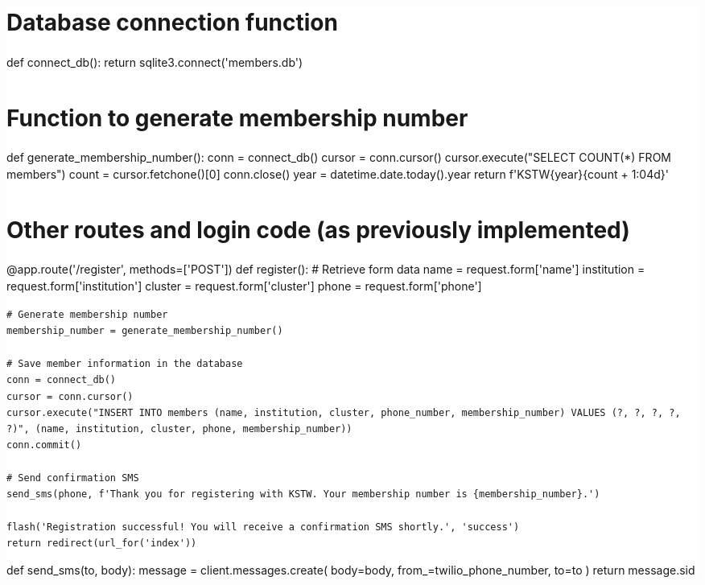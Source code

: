 # Database connection function
def connect_db():
    return sqlite3.connect('members.db')

# Function to generate membership number
def generate_membership_number():
    conn = connect_db()
    cursor = conn.cursor()
    cursor.execute("SELECT COUNT(*) FROM members")
    count = cursor.fetchone()[0]
    conn.close()
    year = datetime.date.today().year
    return f'KSTW{year}{count + 1:04d}'

# Other routes and login code (as previously implemented)

@app.route('/register', methods=['POST'])
def register():
    # Retrieve form data
    name = request.form['name']
    institution = request.form['institution']
    cluster = request.form['cluster']
    phone = request.form['phone']

    # Generate membership number
    membership_number = generate_membership_number()

    # Save member information in the database
    conn = connect_db()
    cursor = conn.cursor()
    cursor.execute("INSERT INTO members (name, institution, cluster, phone_number, membership_number) VALUES (?, ?, ?, ?, ?)", (name, institution, cluster, phone, membership_number))
    conn.commit()

    # Send confirmation SMS
    send_sms(phone, f'Thank you for registering with KSTW. Your membership number is {membership_number}.')

    flash('Registration successful! You will receive a confirmation SMS shortly.', 'success')
    return redirect(url_for('index'))

def send_sms(to, body):
    message = client.messages.create(
        body=body,
        from_=twilio_phone_number,
        to=to
    )
    return message.sid
